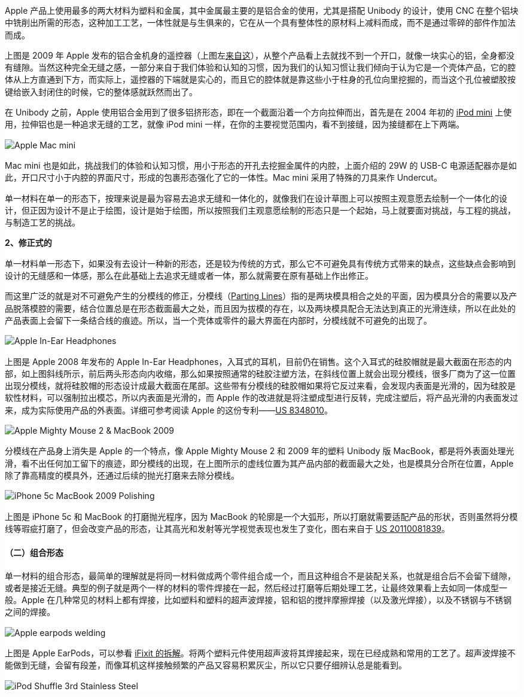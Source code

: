Apple 产品上使用最多的两大材料为塑料和金属，其中金属最主要的是铝合金的使用，尤其是搭配 Unibody 的设计，使用 CNC 在整个铝块中铣削出所需的形态，这种加工工艺，一体性就是与生俱来的，它在从一个具有整体性的原材料上减料而成，而不是通过零碎的部件作加法而成。

上图是 2009 年 Apple 发布的铝合金机身的遥控器（上图左[来自这](https://www.youtube.com/watch?v=YnBqbzU4XPk)），从整个产品看上去就找不到一个开口，就像一块实心的铝，全身都没有缝隙。当然这种完全无缝之感，一部分来自于我们体验和认知的习惯，因为我们的认知习惯让我们倾向于认为它是一个壳体产品，它的腔体从上方直通到下方，而实际上，遥控器的下端就是实心的，而且它的腔体就是靠这些小于柱身的孔位向里挖掘的，而当这个孔位被塑胶按键给嵌入封闭住的时候，它的整体感就跃然而出了。

在 Unibody 之前，Apple 使用铝合金用到了很多铝挤形态，即在一个截面沿着一个方向拉伸而出，首先是在 2004 年初的 [iPod mini](https://en.wikipedia.org/wiki/IPod_Mini) 上使用，拉伸铝也是一种追求无缝的工艺，就像 iPod mini 一样，在你的主要视觉范围内，看不到接缝，因为接缝都在上下两端。

![Apple Mac mini](http://www.hi-id.com/atcl/2017/apple-mac-mini.jpg)

Mac mini 也是如此，挑战我们的体验和认知习惯，用小于形态的开孔去挖掘金属件的内腔，上面介绍的 29W 的 USB-C 电源适配器亦是如此，开口尺寸小于内腔的界面尺寸，形成的包裹形态强化了它的一体性。Mac mini 采用了特殊的刀具来作 Undercut。

单一材料在单一的形态下，按理来说是最为容易去追求无缝和一体化的，就像我们在设计草图上可以按照主观意愿去绘制一个一体化的设计，但正因为设计不是止于绘图，设计是始于绘图，所以按照我们主观意愿绘制的形态只是一个起始，马上就要面对挑战，与工程的挑战，与制造工艺的挑战。

**2、修正式的**

单一材料单一形态下，如果没有去设计一种新的形态，还是较为传统的方式，那么它不可避免具有传统方式带来的缺点，这些缺点会影响到设计的无缝感和一体感，那么在此基础上去追求无缝或者一体，那么就需要在原有基础上作出修正。

而这里广泛的就是对不可避免产生的分模线的修正，分模线（[Parting Lines](http://mimaweb.org/Part_line.htm)）指的是两块模具相合之处的平面，因为模具分合的需要以及产品脱落模腔的需要，结合位置总是在形态截面最大之处，而且因为拔模的存在，以及两块模具配合无法达到真正的光滑连续，所以在此处的产品表面上会留下一条结合线的痕迹。所以，当一个壳体或零件的最大界面在内部时，分模线就不可避免的出现了。

![Apple In-Ear Headphones](http://www.hi-id.com/atcl/2017/Apple-In-Ear-Headphones.jpg)

上图是 Apple 2008 年发布的 Apple In-Ear Headphones，入耳式的耳机，目前仍在销售。这个入耳式的硅胶帽就是最大截面在形态的内部，如上图斜线所示，前后两头形态向内收缩，那么如果按照通常的硅胶注塑方法，在斜线位置上就会出现分模线，很多厂商为了这一位置出现分模线，就将硅胶帽的形态设计成最大截面在尾部。这些带有分模线的硅胶帽如果将它反过来看，会发现内表面是光滑的，因为硅胶是软性材料，可以强制拉出模芯，所以内表面是光滑的，而 Apple 作的改进就是将注塑成型进行反转，完成注塑后，将产品光滑的内表面发过来，成为实际使用产品的外表面。详细可参考阅读 Apple 的这份专利——[US 8348010](https://www.google.com/patents/US8348010)。

![Apple Mighty Mouse 2 &amp; MacBook 2009](http://www.hi-id.com/atcl/2017/Apple-Mighty-Mouse-2-MacBook-2009.jpg)

分模线在产品身上消失是 Apple 的一个特点，像 Apple Mighty Mouse 2 和 2009 年的塑料 Unibody 版 MacBook，都是将外表面处理光滑，看不出任何加工留下的痕迹，即分模线的出现，在上图所示的虚线位置为其产品内部的截面最大之处，也是模具分合所在位置，Apple 除了靠高精度的模具外，还通过后续的抛光打磨来去除分模线。

![iPhone 5c MacBook 2009 Polishing](http://www.hi-id.com/atcl/2017/iPhone-5c-MacBook-2009-Polishing.jpg)

上图是 iPhone 5c 和 MacBook 的打磨抛光程序，因为 MacBook 的轮廓是一个大弧形，所以打磨就需要适配产品的形状，否则虽然将分模线等瑕疵打磨了，但会改变产品的形态，让其高光和发射等光学视觉表现也发生了变化，图右来自于 [US 20110081839](https://www.google.com/patents/US20110081839)。

#### （二）组合形态

单一材料的组合形态，最简单的理解就是将同一材料做成两个零件组合成一个，而且这种组合不是装配关系，也就是组合后不会留下缝隙，或者是接近无缝。典型的例子就是两个一样的材料的零件焊接在一起，然后经过打磨等后期处理工艺，让最终效果看上去如同一体成型一般。Apple 在几种常见的材料上都有焊接，比如塑料和塑料的超声波焊接，铝和铝的搅拌摩擦焊接（以及激光焊接），以及不锈钢与不锈钢之间的焊接。

![Apple earpods welding](http://www.hi-id.com/atcl/2017/Apple-earpods-welding.jpg)

上图是 Apple EarPods，可以参看 [iFixit 的拆解](https://www.ifixit.com/Teardown/Apple+EarPods+Teardown/10501)。将两个塑料元件使用超声波将其焊接起来，现在已经成熟和常用的工艺了。超声波焊接不能做到无缝，会留有段差，而像耳机这样接触频繁的产品又容易积累灰尘，所以它只要仔细辨认总是能看到。

![iPod Shuffle 3rd Stainless Steel](http://www.hi-id.com/atcl/2017/iPod-Shuffle-3rd-Stainless-Steel.jpg)
